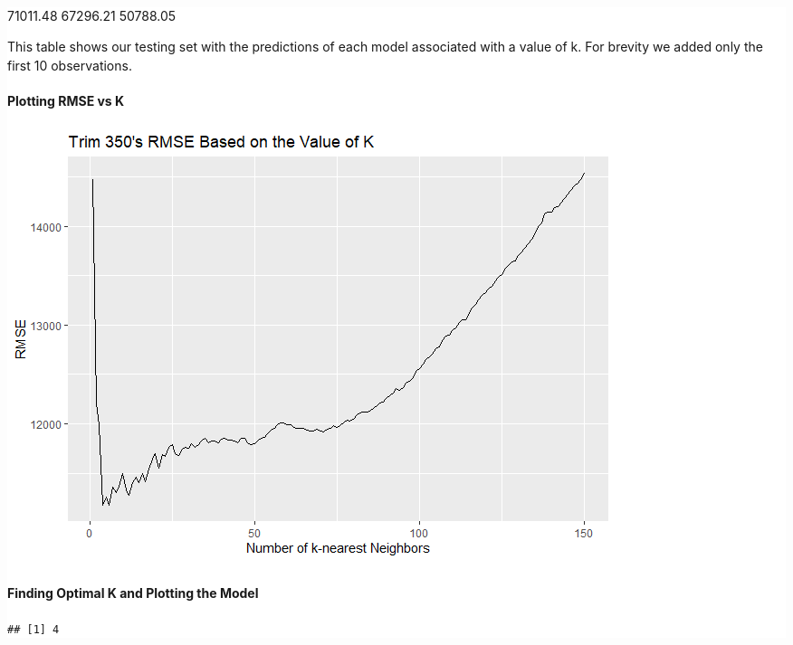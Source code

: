 <td style="text-align: right;">71011.48</td>
<td style="text-align: right;">67296.21</td>
<td style="text-align: right;">50788.05</td>
</tr>
</tbody>
</table>

This table shows our testing set with the predictions of each model
associated with a value of k. For brevity we added only the first 10
observations.

#### Plotting RMSE vs K

![](hw1-markdown_files/figure-markdown_strict/Trim%20350s%20RMSE%20Based%20on%20the%20Value%20of%20K-1.png)

#### Finding Optimal K and Plotting the Model

    ## [1] 4
